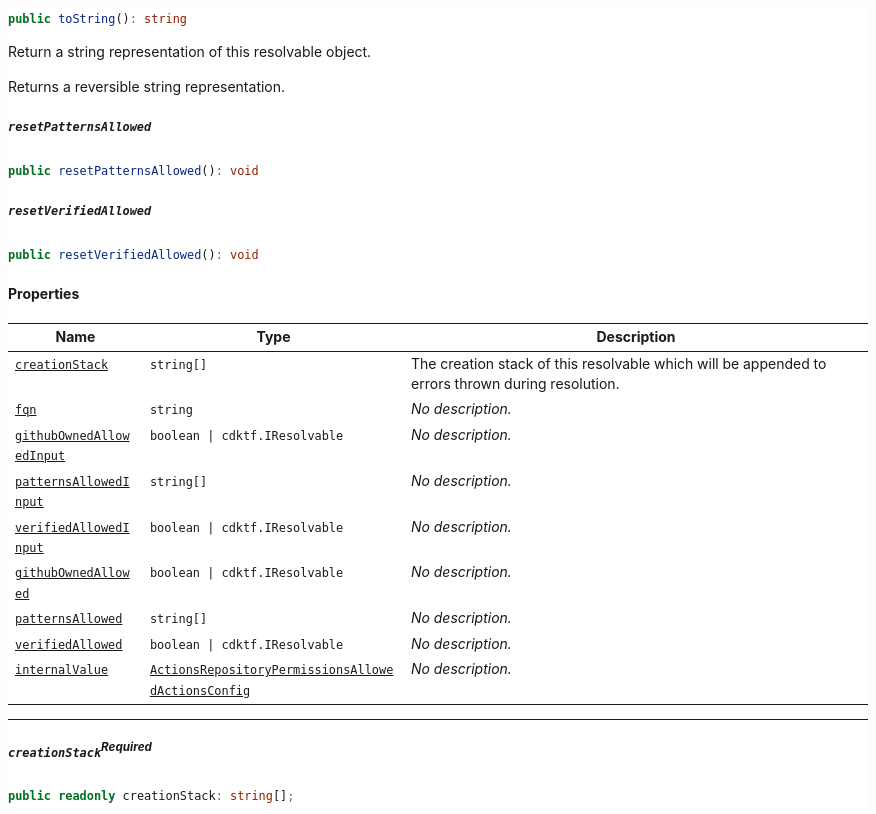 ```typescript
public toString(): string
```

Return a string representation of this resolvable object.

Returns a reversible string representation.

##### `resetPatternsAllowed` <a name="resetPatternsAllowed" id="@cdktf/provider-github.actionsRepositoryPermissions.ActionsRepositoryPermissionsAllowedActionsConfigOutputReference.resetPatternsAllowed"></a>

```typescript
public resetPatternsAllowed(): void
```

##### `resetVerifiedAllowed` <a name="resetVerifiedAllowed" id="@cdktf/provider-github.actionsRepositoryPermissions.ActionsRepositoryPermissionsAllowedActionsConfigOutputReference.resetVerifiedAllowed"></a>

```typescript
public resetVerifiedAllowed(): void
```


#### Properties <a name="Properties" id="Properties"></a>

| **Name** | **Type** | **Description** |
| --- | --- | --- |
| <code><a href="#@cdktf/provider-github.actionsRepositoryPermissions.ActionsRepositoryPermissionsAllowedActionsConfigOutputReference.property.creationStack">creationStack</a></code> | <code>string[]</code> | The creation stack of this resolvable which will be appended to errors thrown during resolution. |
| <code><a href="#@cdktf/provider-github.actionsRepositoryPermissions.ActionsRepositoryPermissionsAllowedActionsConfigOutputReference.property.fqn">fqn</a></code> | <code>string</code> | *No description.* |
| <code><a href="#@cdktf/provider-github.actionsRepositoryPermissions.ActionsRepositoryPermissionsAllowedActionsConfigOutputReference.property.githubOwnedAllowedInput">githubOwnedAllowedInput</a></code> | <code>boolean \| cdktf.IResolvable</code> | *No description.* |
| <code><a href="#@cdktf/provider-github.actionsRepositoryPermissions.ActionsRepositoryPermissionsAllowedActionsConfigOutputReference.property.patternsAllowedInput">patternsAllowedInput</a></code> | <code>string[]</code> | *No description.* |
| <code><a href="#@cdktf/provider-github.actionsRepositoryPermissions.ActionsRepositoryPermissionsAllowedActionsConfigOutputReference.property.verifiedAllowedInput">verifiedAllowedInput</a></code> | <code>boolean \| cdktf.IResolvable</code> | *No description.* |
| <code><a href="#@cdktf/provider-github.actionsRepositoryPermissions.ActionsRepositoryPermissionsAllowedActionsConfigOutputReference.property.githubOwnedAllowed">githubOwnedAllowed</a></code> | <code>boolean \| cdktf.IResolvable</code> | *No description.* |
| <code><a href="#@cdktf/provider-github.actionsRepositoryPermissions.ActionsRepositoryPermissionsAllowedActionsConfigOutputReference.property.patternsAllowed">patternsAllowed</a></code> | <code>string[]</code> | *No description.* |
| <code><a href="#@cdktf/provider-github.actionsRepositoryPermissions.ActionsRepositoryPermissionsAllowedActionsConfigOutputReference.property.verifiedAllowed">verifiedAllowed</a></code> | <code>boolean \| cdktf.IResolvable</code> | *No description.* |
| <code><a href="#@cdktf/provider-github.actionsRepositoryPermissions.ActionsRepositoryPermissionsAllowedActionsConfigOutputReference.property.internalValue">internalValue</a></code> | <code><a href="#@cdktf/provider-github.actionsRepositoryPermissions.ActionsRepositoryPermissionsAllowedActionsConfig">ActionsRepositoryPermissionsAllowedActionsConfig</a></code> | *No description.* |

---

##### `creationStack`<sup>Required</sup> <a name="creationStack" id="@cdktf/provider-github.actionsRepositoryPermissions.ActionsRepositoryPermissionsAllowedActionsConfigOutputReference.property.creationStack"></a>

```typescript
public readonly creationStack: string[];
```
